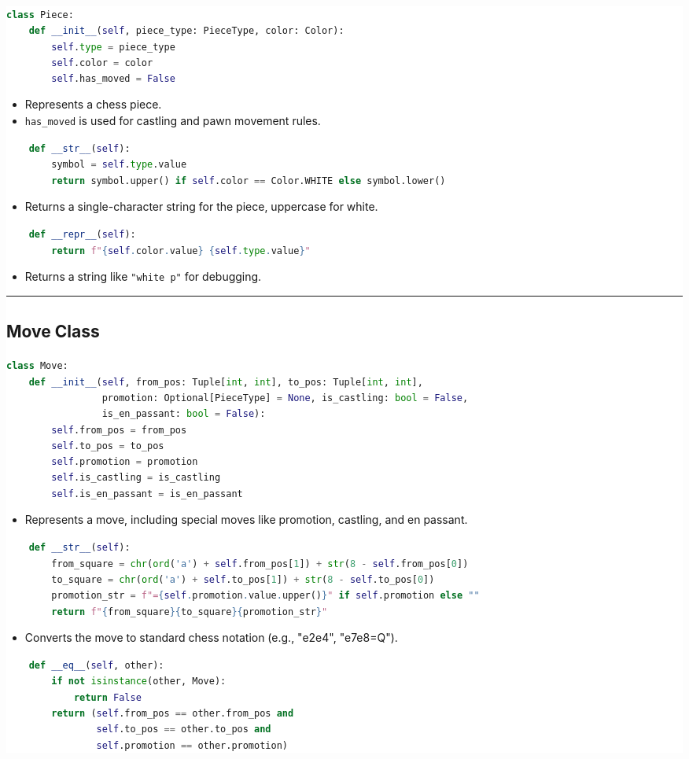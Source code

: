 ```python
class Piece:
    def __init__(self, piece_type: PieceType, color: Color):
        self.type = piece_type
        self.color = color
        self.has_moved = False
```

- Represents a chess piece.
- `has_moved` is used for castling and pawn movement rules.

```python
    def __str__(self):
        symbol = self.type.value
        return symbol.upper() if self.color == Color.WHITE else symbol.lower()
```

- Returns a single-character string for the piece, uppercase for white.

```python
    def __repr__(self):
        return f"{self.color.value} {self.type.value}"
```

- Returns a string like `"white p"` for debugging.

---

## Move Class

```python
class Move:
    def __init__(self, from_pos: Tuple[int, int], to_pos: Tuple[int, int],
                 promotion: Optional[PieceType] = None, is_castling: bool = False,
                 is_en_passant: bool = False):
        self.from_pos = from_pos
        self.to_pos = to_pos
        self.promotion = promotion
        self.is_castling = is_castling
        self.is_en_passant = is_en_passant
```

- Represents a move, including special moves like promotion, castling, and en passant.

```python
    def __str__(self):
        from_square = chr(ord('a') + self.from_pos[1]) + str(8 - self.from_pos[0])
        to_square = chr(ord('a') + self.to_pos[1]) + str(8 - self.to_pos[0])
        promotion_str = f"={self.promotion.value.upper()}" if self.promotion else ""
        return f"{from_square}{to_square}{promotion_str}"
```

- Converts the move to standard chess notation (e.g., "e2e4", "e7e8=Q").

```python
    def __eq__(self, other):
        if not isinstance(other, Move):
            return False
        return (self.from_pos == other.from_pos and
                self.to_pos == other.to_pos and
                self.promotion == other.promotion)
```
